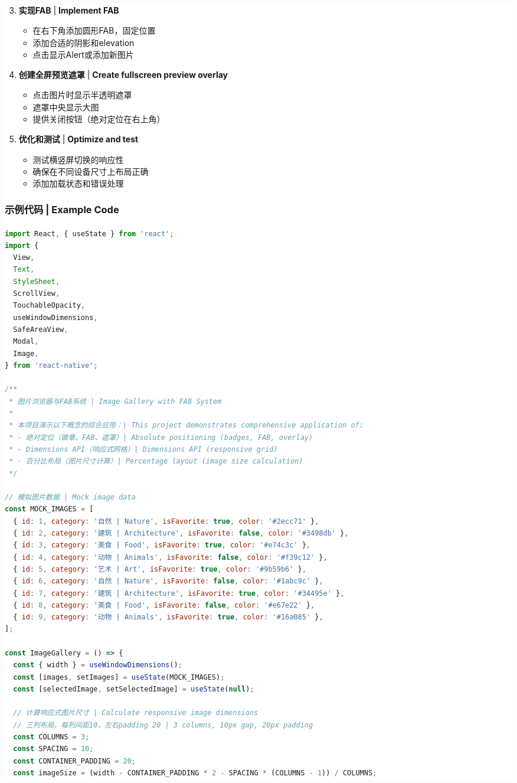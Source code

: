 3. **实现FAB** | **Implement FAB**
   - 在右下角添加圆形FAB，固定位置
   - 添加合适的阴影和elevation
   - 点击显示Alert或添加新图片

4. **创建全屏预览遮罩** | **Create fullscreen preview overlay**
   - 点击图片时显示半透明遮罩
   - 遮罩中央显示大图
   - 提供关闭按钮（绝对定位在右上角）

5. **优化和测试** | **Optimize and test**
   - 测试横竖屏切换的响应性
   - 确保在不同设备尺寸上布局正确
   - 添加加载状态和错误处理

### 示例代码 | Example Code
```jsx
import React, { useState } from 'react';
import {
  View,
  Text,
  StyleSheet,
  ScrollView,
  TouchableOpacity,
  useWindowDimensions,
  SafeAreaView,
  Modal,
  Image,
} from 'react-native';

/**
 * 图片浏览器与FAB系统 | Image Gallery with FAB System
 *
 * 本项目演示以下概念的综合应用：| This project demonstrates comprehensive application of:
 * - 绝对定位（徽章、FAB、遮罩）| Absolute positioning (badges, FAB, overlay)
 * - Dimensions API（响应式网格）| Dimensions API (responsive grid)
 * - 百分比布局（图片尺寸计算）| Percentage layout (image size calculation)
 */

// 模拟图片数据 | Mock image data
const MOCK_IMAGES = [
  { id: 1, category: '自然 | Nature', isFavorite: true, color: '#2ecc71' },
  { id: 2, category: '建筑 | Architecture', isFavorite: false, color: '#3498db' },
  { id: 3, category: '美食 | Food', isFavorite: true, color: '#e74c3c' },
  { id: 4, category: '动物 | Animals', isFavorite: false, color: '#f39c12' },
  { id: 5, category: '艺术 | Art', isFavorite: true, color: '#9b59b6' },
  { id: 6, category: '自然 | Nature', isFavorite: false, color: '#1abc9c' },
  { id: 7, category: '建筑 | Architecture', isFavorite: true, color: '#34495e' },
  { id: 8, category: '美食 | Food', isFavorite: false, color: '#e67e22' },
  { id: 9, category: '动物 | Animals', isFavorite: true, color: '#16a085' },
];

const ImageGallery = () => {
  const { width } = useWindowDimensions();
  const [images, setImages] = useState(MOCK_IMAGES);
  const [selectedImage, setSelectedImage] = useState(null);

  // 计算响应式图片尺寸 | Calculate responsive image dimensions
  // 三列布局，每列间距10，左右padding 20 | 3 columns, 10px gap, 20px padding
  const COLUMNS = 3;
  const SPACING = 10;
  const CONTAINER_PADDING = 20;
  const imageSize = (width - CONTAINER_PADDING * 2 - SPACING * (COLUMNS - 1)) / COLUMNS;

```